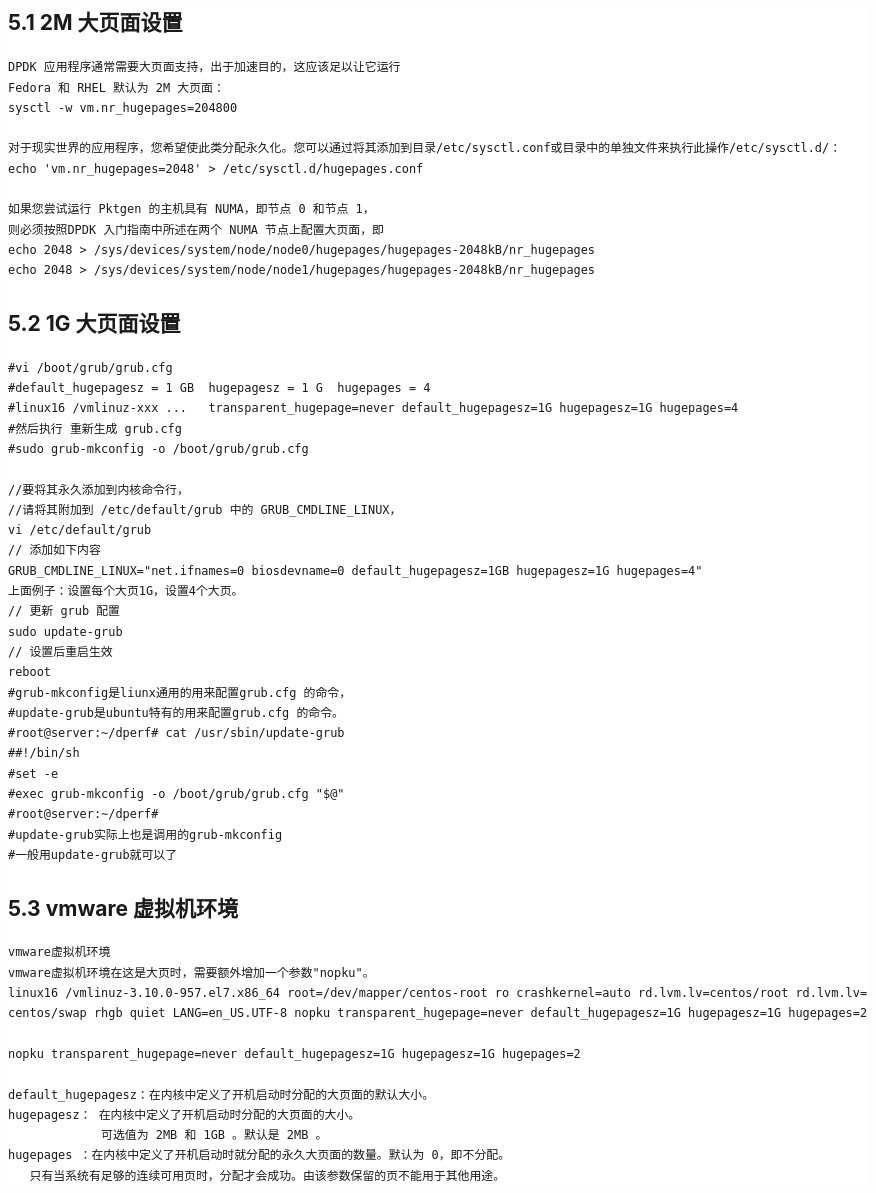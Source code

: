 ## 5.1 2M 大页面设置
```
DPDK 应用程序通常需要大页面支持，出于加速目的，这应该足以让它运行
Fedora 和 RHEL 默认为 2M 大页面：
sysctl -w vm.nr_hugepages=204800

对于现实世界的应用程序，您希望使此类分配永久化。您可以通过将其添加到目录/etc/sysctl.conf或目录中的单独文件来执行此操作/etc/sysctl.d/：
echo 'vm.nr_hugepages=2048' > /etc/sysctl.d/hugepages.conf

如果您尝试运行 Pktgen 的主机具有 NUMA，即节点 0 和节点 1，
则必须按照DPDK 入门指南中所述在两个 NUMA 节点上配置大页面，即
echo 2048 > /sys/devices/system/node/node0/hugepages/hugepages-2048kB/nr_hugepages 
echo 2048 > /sys/devices/system/node/node1/hugepages/hugepages-2048kB/nr_hugepages
```

## 5.2 1G 大页面设置
```
#vi /boot/grub/grub.cfg
#default_hugepagesz = 1 GB  hugepagesz = 1 G  hugepages = 4
#linux16 /vmlinuz-xxx ...   transparent_hugepage=never default_hugepagesz=1G hugepagesz=1G hugepages=4
#然后执行 重新生成 grub.cfg
#sudo grub-mkconfig -o /boot/grub/grub.cfg 

//要将其永久添加到内核命令行，
//请将其附加到 /etc/default/grub 中的 GRUB_CMDLINE_LINUX，
vi /etc/default/grub
// 添加如下内容
GRUB_CMDLINE_LINUX="net.ifnames=0 biosdevname=0 default_hugepagesz=1GB hugepagesz=1G hugepages=4"
上面例子：设置每个大页1G，设置4个大页。
// 更新 grub 配置
sudo update-grub
// 设置后重启生效 
reboot
#grub-mkconfig是liunx通用的用来配置grub.cfg 的命令，
#update-grub是ubuntu特有的用来配置grub.cfg 的命令。
#root@server:~/dperf# cat /usr/sbin/update-grub
##!/bin/sh
#set -e
#exec grub-mkconfig -o /boot/grub/grub.cfg "$@"
#root@server:~/dperf#
#update-grub实际上也是调用的grub-mkconfig 
#一般用update-grub就可以了 
```
## 5.3 vmware 虚拟机环境
```
vmware虚拟机环境
vmware虚拟机环境在这是大页时，需要额外增加一个参数"nopku"。
linux16 /vmlinuz-3.10.0-957.el7.x86_64 root=/dev/mapper/centos-root ro crashkernel=auto rd.lvm.lv=centos/root rd.lvm.lv=centos/swap rhgb quiet LANG=en_US.UTF-8 nopku transparent_hugepage=never default_hugepagesz=1G hugepagesz=1G hugepages=2

nopku transparent_hugepage=never default_hugepagesz=1G hugepagesz=1G hugepages=2

default_hugepagesz：在内核中定义了开机启动时分配的大页面的默认大小。
hugepagesz： 在内核中定义了开机启动时分配的大页面的大小。
             可选值为 2MB 和 1GB 。默认是 2MB 。
hugepages ：在内核中定义了开机启动时就分配的永久大页面的数量。默认为 0，即不分配。
   只有当系统有足够的连续可用页时，分配才会成功。由该参数保留的页不能用于其他用途。
```

